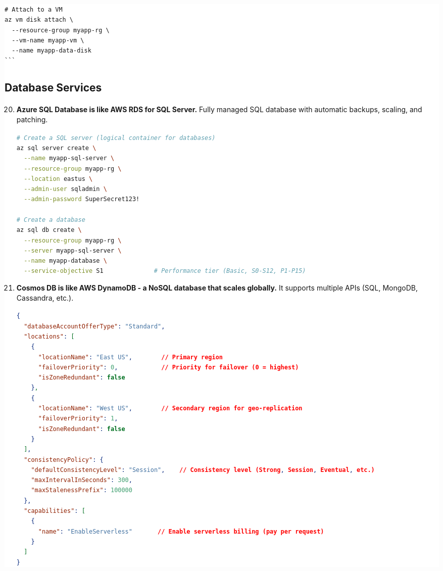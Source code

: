     # Attach to a VM
    az vm disk attach \
      --resource-group myapp-rg \
      --vm-name myapp-vm \
      --name myapp-data-disk
    ```

## Database Services

20. **Azure SQL Database is like AWS RDS for SQL Server.** Fully managed SQL database with automatic backups, scaling, and patching.
    ```bash
    # Create a SQL server (logical container for databases)
    az sql server create \
      --name myapp-sql-server \
      --resource-group myapp-rg \
      --location eastus \
      --admin-user sqladmin \
      --admin-password SuperSecret123!
    
    # Create a database
    az sql db create \
      --resource-group myapp-rg \
      --server myapp-sql-server \
      --name myapp-database \
      --service-objective S1              # Performance tier (Basic, S0-S12, P1-P15)
    ```

21. **Cosmos DB is like AWS DynamoDB - a NoSQL database that scales globally.** It supports multiple APIs (SQL, MongoDB, Cassandra, etc.).
    ```json
    {
      "databaseAccountOfferType": "Standard",
      "locations": [
        {
          "locationName": "East US",        // Primary region
          "failoverPriority": 0,            // Priority for failover (0 = highest)
          "isZoneRedundant": false
        },
        {
          "locationName": "West US",        // Secondary region for geo-replication
          "failoverPriority": 1,
          "isZoneRedundant": false
        }
      ],
      "consistencyPolicy": {
        "defaultConsistencyLevel": "Session",    // Consistency level (Strong, Session, Eventual, etc.)
        "maxIntervalInSeconds": 300,
        "maxStalenessPrefix": 100000
      },
      "capabilities": [
        {
          "name": "EnableServerless"       // Enable serverless billing (pay per request)
        }
      ]
    }
    ```
